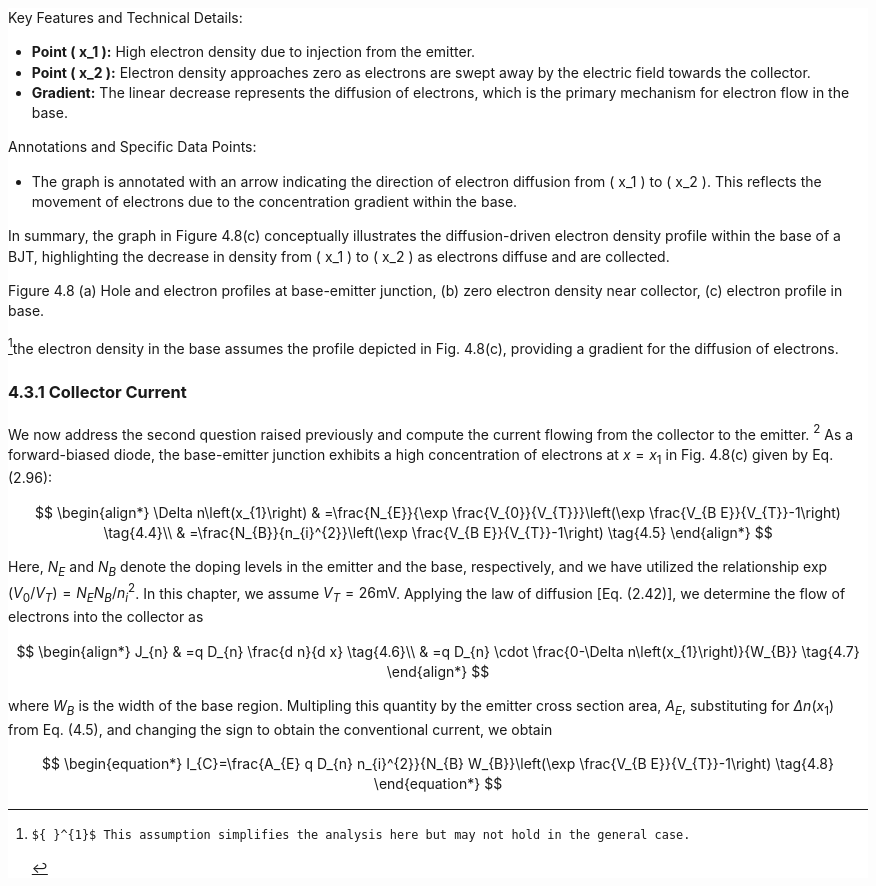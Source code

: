 Key Features and Technical Details:
- **Point \( x_1 \):** High electron density due to injection from the emitter.
- **Point \( x_2 \):** Electron density approaches zero as electrons are swept away by the electric field towards the collector.
- **Gradient:** The linear decrease represents the diffusion of electrons, which is the primary mechanism for electron flow in the base.

Annotations and Specific Data Points:
- The graph is annotated with an arrow indicating the direction of electron diffusion from \( x_1 \) to \( x_2 \). This reflects the movement of electrons due to the concentration gradient within the base.

In summary, the graph in Figure 4.8(c) conceptually illustrates the diffusion-driven electron density profile within the base of a BJT, highlighting the decrease in density from \( x_1 \) to \( x_2 \) as electrons diffuse and are collected.

Figure 4.8 (a) Hole and electron profiles at base-emitter junction, (b) zero electron density near collector, (c) electron profile in base.

[^14]the electron density in the base assumes the profile depicted in Fig. 4.8(c), providing a gradient for the diffusion of electrons.

### 4.3.1 Collector Current

We now address the second question raised previously and compute the current flowing from the collector to the emitter. ${ }^{2}$ As a forward-biased diode, the base-emitter junction exhibits a high concentration of electrons at $x=x_{1}$ in Fig. 4.8(c) given by Eq. (2.96):

$$
\begin{align*}
\Delta n\left(x_{1}\right) & =\frac{N_{E}}{\exp \frac{V_{0}}{V_{T}}}\left(\exp \frac{V_{B E}}{V_{T}}-1\right)  \tag{4.4}\\
& =\frac{N_{B}}{n_{i}^{2}}\left(\exp \frac{V_{B E}}{V_{T}}-1\right) \tag{4.5}
\end{align*}
$$

Here, $N_{E}$ and $N_{B}$ denote the doping levels in the emitter and the base, respectively, and we have utilized the relationship $\exp \left(V_{0} / V_{T}\right)=N_{E} N_{B} / n_{i}^{2}$. In this chapter, we assume $V_{T}=26 \mathrm{mV}$. Applying the law of diffusion [Eq. (2.42)], we determine the flow of electrons into the collector as

$$
\begin{align*}
J_{n} & =q D_{n} \frac{d n}{d x}  \tag{4.6}\\
& =q D_{n} \cdot \frac{0-\Delta n\left(x_{1}\right)}{W_{B}} \tag{4.7}
\end{align*}
$$

where $W_{B}$ is the width of the base region. Multipling this quantity by the emitter cross section area, $A_{E}$, substituting for $\Delta n\left(x_{1}\right)$ from Eq. (4.5), and changing the sign to obtain the conventional current, we obtain

$$
\begin{equation*}
I_{C}=\frac{A_{E} q D_{n} n_{i}^{2}}{N_{B} W_{B}}\left(\exp \frac{V_{B E}}{V_{T}}-1\right) \tag{4.8}
\end{equation*}
$$


[^0]:    ${ }^{67}$ Recall from Eq. (2.109) that a tenfold change in a diode's current translates to a $60-\mathrm{mV}$ change in its voltage.
[^1]:    ${ }^{8}$ This is also to be expected. Writing Eq. (3.45) to obtain the change in $I_{D}$ for a small change in $V_{D}$ is in fact equivalent to taking the derivative.
[^2]:    ${ }^{9}$ The function $\exp (a \sin b t)$ can be approximated by a Taylor expansion or Bessel functions.
[^3]:    ${ }^{10} \mathrm{~A}$ cellphone in reality draws a much higher current.
[^4]:    ${ }^{12}$ The water pipe analogy in Fig. 3.3(c) proves useful here.
[^5]:    ${ }^{13}$ This circuit is also called a "peak detector."
[^6]:    *This section can be skipped in a first reading.
[^7]:    ${ }^{34}$ Recall that $I=C I V / d t$ and hence $d V=(I / C) d t$.
[^8]:    ${ }^{15}$ The four diodes are typically manufactured in a single package having four terminals.
[^9]:    *This section can be skipped in a first reading.
[^10]:    ${ }^{18}$ If we assume $D_{1}$ does not turn on, then the circuit resembles that in Fig. 3.54(a), requiring that $V_{\text {out }}$ rise and $D_{1}$ turn on.
[^11]:    ${ }^{19}$ As always, the reader is encouraged to assume otherwise (i.e., $D_{1}$ remains off) and arrive at a conflicting result.
[^12]:    ${ }^{20} \mathrm{As}$ usual, $I_{D 1}$ denotes the current flowing from the anode to the cathode.
[^13]:    *This section can be skipped in a first reading.
[^14]:    ${ }^{1}$ This assumption simplifies the analysis here but may not hold in the general case.
[^15]:    ${ }^{2}$ In an npn transistor, electrons go from the emitter to the collector. Thus, the conventional direction of the current is from the collector to the emitter.
[^16]:    ${ }^{3}$ Recall that $V_{C E}>V_{1}$ is necessary to ensure the collector-base junction remains reverse biased.
[^17]:    ${ }^{4} \mathrm{~A} 500-\mathrm{mV}$ change in $V_{B E}$ leads to $500 \mathrm{mV} / 60 \mathrm{mV}=8.3$ decades of change in $I_{C}$.
[^18]:    ${ }^{5}$ Unless otherwise stated, we use the term "bias current" to refer to the collector bias current.